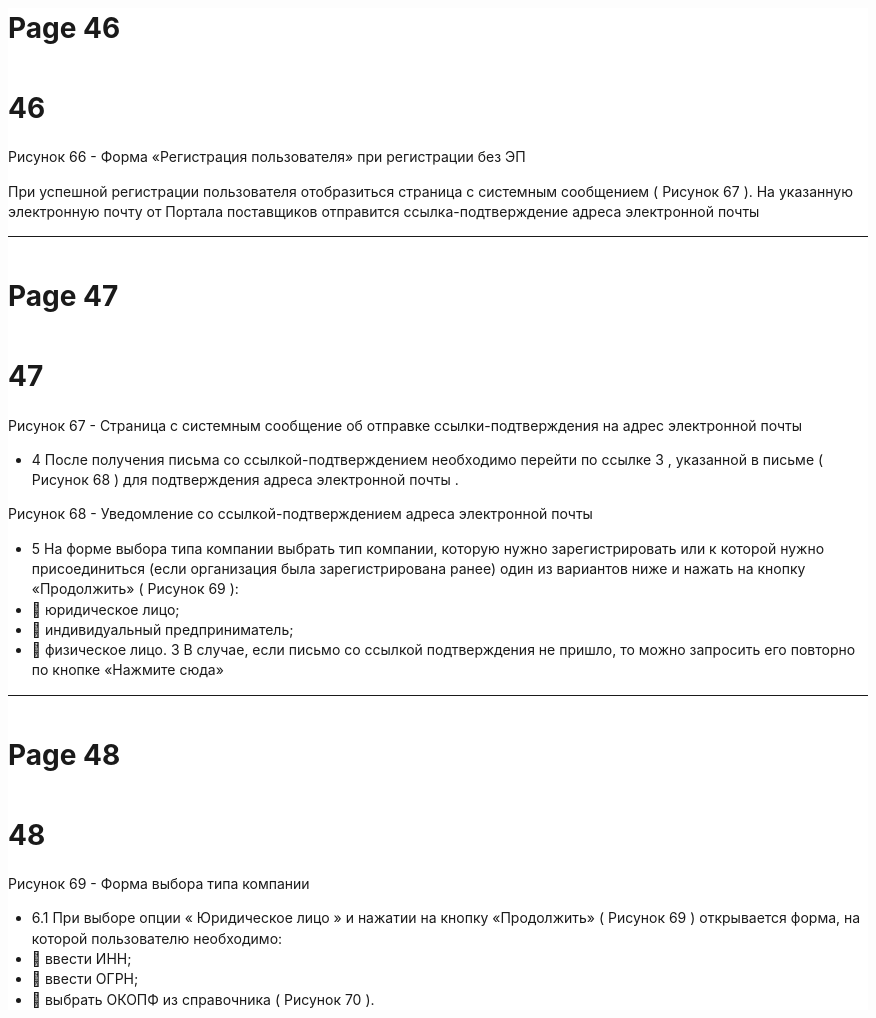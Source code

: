 
# Page 46

# 46

Рисунок 66 - Форма «Регистрация пользователя» при регистрации без ЭП

При успешной регистрации пользователя отобразиться страница с системным сообщением  ( Рисунок  67 ). На  указанную  электронную  почту  от  Портала  поставщиков отправится ссылка-подтверждение адреса электронной почты

---

# Page 47

# 47

Рисунок 67 - Страница с системным сообщение об отправке ссылки-подтверждения на адрес электронной почты


- 4 После получения письма со ссылкой-подтверждением необходимо перейти по ссылке 3 , указанной в письме ( Рисунок 68 ) для подтверждения адреса электронной почты .


Рисунок 68 - Уведомление со ссылкой-подтверждением адреса электронной почты


- 5 На форме выбора типа компании выбрать тип компании, которую нужно зарегистрировать или к которой нужно присоединиться (если организация была зарегистрирована  ранее)  один  из  вариантов  ниже  и  нажать  на  кнопку  «Продолжить» ( Рисунок 69 ):
-  юридическое лицо;
-  индивидуальный предприниматель;
-  физическое лицо.
3 В  случае,  если  письмо  со ссылкой  подтверждения не  пришло, то можно запросить его повторно по кнопке
«Нажмите сюда»

---

# Page 48

# 48

Рисунок 69 - Форма выбора типа компании


- 6.1 При выборе опции « Юридическое лицо » и нажатии на кнопку «Продолжить» ( Рисунок 69 ) открывается форма, на которой пользователю необходимо:
-  ввести ИНН;
-  ввести ОГРН;
-  выбрать ОКОПФ из справочника ( Рисунок 70 ).
